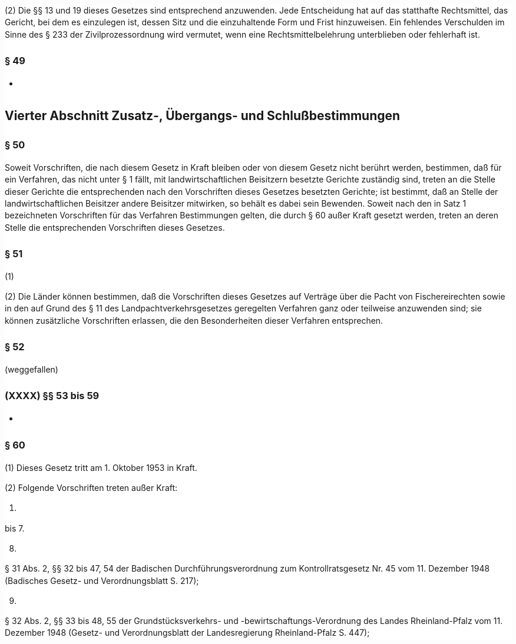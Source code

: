 (2) Die §§ 13 und 19 dieses Gesetzes sind entsprechend anzuwenden. Jede Entscheidung hat auf das statthafte Rechtsmittel, das Gericht, bei dem es einzulegen ist, dessen Sitz und die einzuhaltende Form und Frist hinzuweisen. Ein fehlendes Verschulden im Sinne des § 233 der Zivilprozessordnung wird vermutet, wenn eine Rechtsmittelbelehrung unterblieben oder fehlerhaft ist.

### § 49

-

Vierter Abschnitt Zusatz-, Übergangs- und Schlußbestimmungen
------------------------------------------------------------

### 

### § 50

Soweit Vorschriften, die nach diesem Gesetz in Kraft bleiben oder von diesem Gesetz nicht berührt werden, bestimmen, daß für ein Verfahren, das nicht unter § 1 fällt, mit landwirtschaftlichen Beisitzern besetzte Gerichte zuständig sind, treten an die Stelle dieser Gerichte die entsprechenden nach den Vorschriften dieses Gesetzes besetzten Gerichte; ist bestimmt, daß an Stelle der landwirtschaftlichen Beisitzer andere Beisitzer mitwirken, so behält es dabei sein Bewenden. Soweit nach den in Satz 1 bezeichneten Vorschriften für das Verfahren Bestimmungen gelten, die durch § 60 außer Kraft gesetzt werden, treten an deren Stelle die entsprechenden Vorschriften dieses Gesetzes.

### § 51

(1)

(2) Die Länder können bestimmen, daß die Vorschriften dieses Gesetzes auf Verträge über die Pacht von Fischereirechten sowie in den auf Grund des § 11 des Landpachtverkehrsgesetzes geregelten Verfahren ganz oder teilweise anzuwenden sind; sie können zusätzliche Vorschriften erlassen, die den Besonderheiten dieser Verfahren entsprechen.

### § 52

(weggefallen)

### (XXXX) §§ 53 bis 59

-

### § 60

(1) Dieses Gesetz tritt am 1. Oktober 1953 in Kraft.

(2) Folgende Vorschriften treten außer Kraft:

1.  
bis 7.

8.  
§ 31 Abs. 2, §§ 32 bis 47, 54 der Badischen Durchführungsverordnung zum Kontrollratsgesetz Nr. 45 vom 11. Dezember 1948 (Badisches Gesetz- und Verordnungsblatt S. 217);

9.  
§ 32 Abs. 2, §§ 33 bis 48, 55 der Grundstücksverkehrs- und -bewirtschaftungs-Verordnung des Landes Rheinland-Pfalz vom 11. Dezember 1948 (Gesetz- und Verordnungsblatt der Landesregierung Rheinland-Pfalz S. 447);

